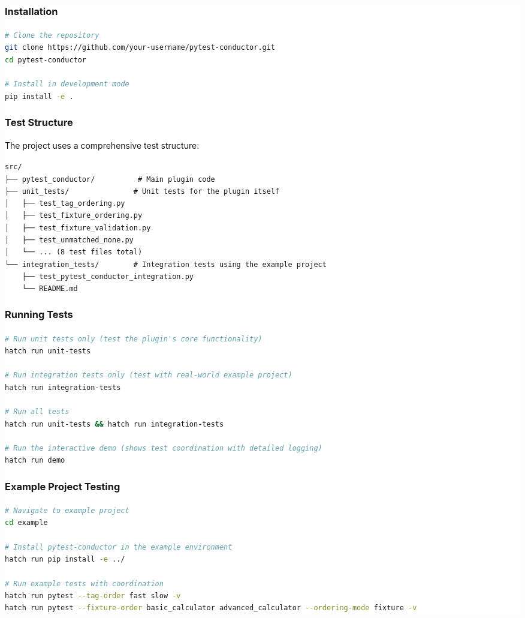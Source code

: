 ### Installation

```bash
# Clone the repository
git clone https://github.com/your-username/pytest-conductor.git
cd pytest-conductor

# Install in development mode
pip install -e .
```

### Test Structure

The project uses a comprehensive test structure:

```
src/
├── pytest_conductor/          # Main plugin code
├── unit_tests/               # Unit tests for the plugin itself
│   ├── test_tag_ordering.py
│   ├── test_fixture_ordering.py
│   ├── test_fixture_validation.py
│   ├── test_unmatched_none.py
│   └── ... (8 test files total)
└── integration_tests/        # Integration tests using the example project
    ├── test_pytest_conductor_integration.py
    └── README.md
```

### Running Tests

```bash
# Run unit tests only (test the plugin's core functionality)
hatch run unit-tests

# Run integration tests only (test with real-world example project)
hatch run integration-tests

# Run all tests
hatch run unit-tests && hatch run integration-tests

# Run the interactive demo (shows test coordination with detailed logging)
hatch run demo
```

### Example Project Testing

```bash
# Navigate to example project
cd example

# Install pytest-conductor in the example environment
hatch run pip install -e ../

# Run example tests with coordination
hatch run pytest --tag-order fast slow -v
hatch run pytest --fixture-order basic_calculator advanced_calculator --ordering-mode fixture -v
```

